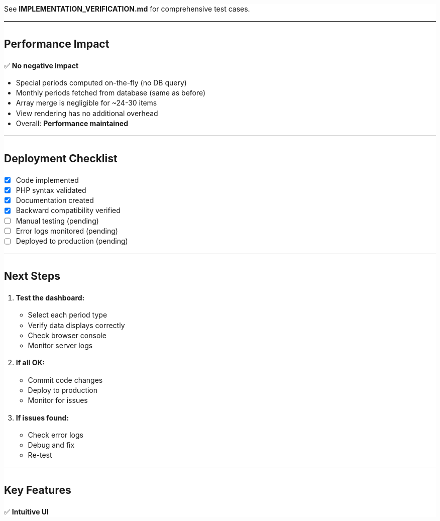 See **IMPLEMENTATION_VERIFICATION.md** for comprehensive test cases.

---

## Performance Impact

✅ **No negative impact**

- Special periods computed on-the-fly (no DB query)
- Monthly periods fetched from database (same as before)
- Array merge is negligible for ~24-30 items
- View rendering has no additional overhead
- Overall: **Performance maintained**

---

## Deployment Checklist

- [x] Code implemented
- [x] PHP syntax validated
- [x] Documentation created
- [x] Backward compatibility verified
- [ ] Manual testing (pending)
- [ ] Error logs monitored (pending)
- [ ] Deployed to production (pending)

---

## Next Steps

1. **Test the dashboard:**

   - Select each period type
   - Verify data displays correctly
   - Check browser console
   - Monitor server logs

2. **If all OK:**

   - Commit code changes
   - Deploy to production
   - Monitor for issues

3. **If issues found:**
   - Check error logs
   - Debug and fix
   - Re-test

---

## Key Features

✅ **Intuitive UI**
